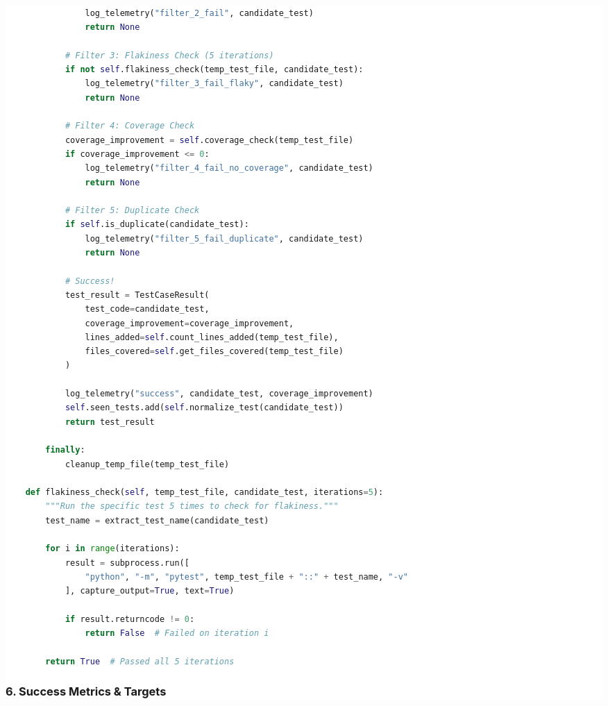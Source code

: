 ```python
                log_telemetry("filter_2_fail", candidate_test)
                return None
                
            # Filter 3: Flakiness Check (5 iterations)
            if not self.flakiness_check(temp_test_file, candidate_test):
                log_telemetry("filter_3_fail_flaky", candidate_test)
                return None
            
            # Filter 4: Coverage Check
            coverage_improvement = self.coverage_check(temp_test_file)
            if coverage_improvement <= 0:
                log_telemetry("filter_4_fail_no_coverage", candidate_test)
                return None
                
            # Filter 5: Duplicate Check
            if self.is_duplicate(candidate_test):
                log_telemetry("filter_5_fail_duplicate", candidate_test)
                return None
                
            # Success! 
            test_result = TestCaseResult(
                test_code=candidate_test,
                coverage_improvement=coverage_improvement,
                lines_added=self.count_lines_added(temp_test_file),
                files_covered=self.get_files_covered(temp_test_file)
            )
            
            log_telemetry("success", candidate_test, coverage_improvement)
            self.seen_tests.add(self.normalize_test(candidate_test))
            return test_result
            
        finally:
            cleanup_temp_file(temp_test_file)
    
    def flakiness_check(self, temp_test_file, candidate_test, iterations=5):
        """Run the specific test 5 times to check for flakiness."""
        test_name = extract_test_name(candidate_test)
        
        for i in range(iterations):
            result = subprocess.run([
                "python", "-m", "pytest", temp_test_file + "::" + test_name, "-v"
            ], capture_output=True, text=True)
            
            if result.returncode != 0:
                return False  # Failed on iteration i
                
        return True  # Passed all 5 iterations
```

### 6. Success Metrics & Targets
